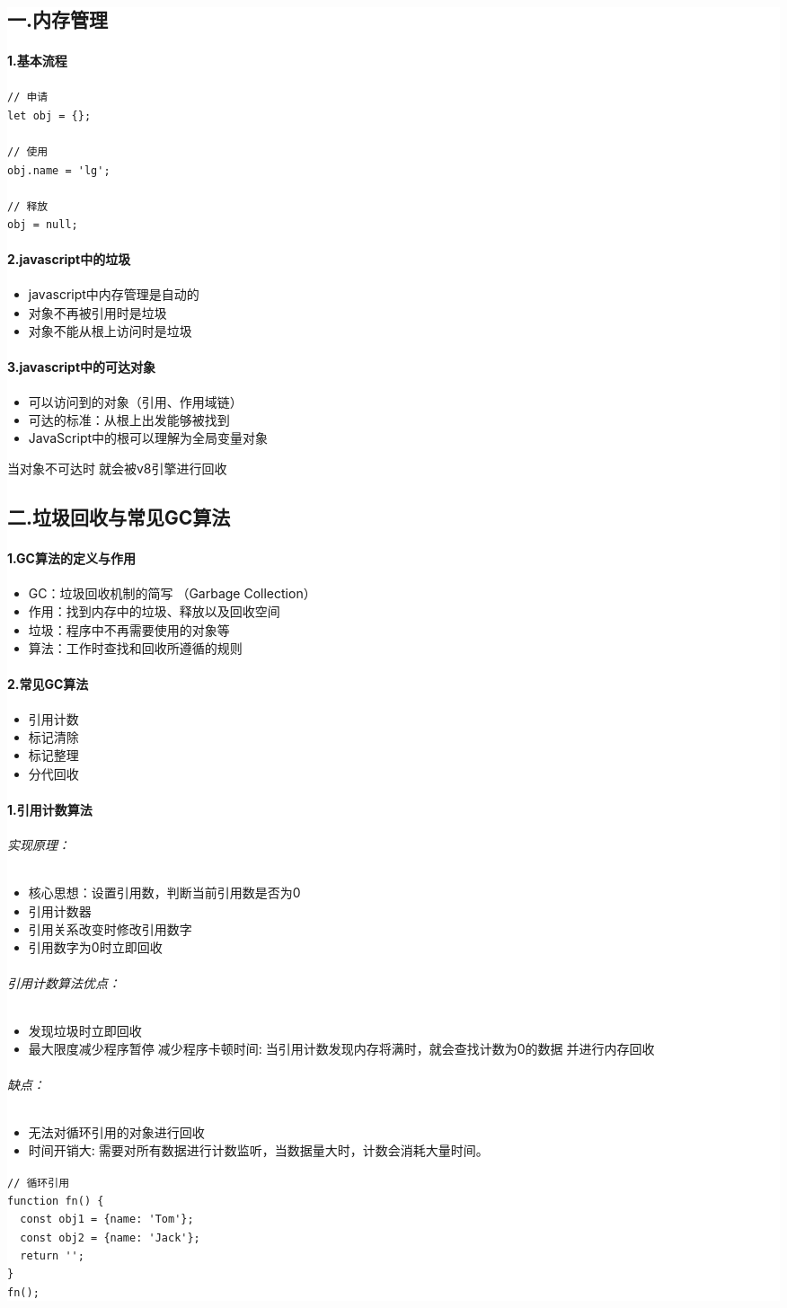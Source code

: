 ## 一.内存管理
#### 1.基本流程
```
// 申请
let obj = {};

// 使用
obj.name = 'lg';

// 释放
obj = null;

```
#### 2.javascript中的垃圾
- javascript中内存管理是自动的
- 对象不再被引用时是垃圾
- 对象不能从根上访问时是垃圾

#### 3.javascript中的可达对象
- 可以访问到的对象（引用、作用域链）
- 可达的标准：从根上出发能够被找到
- JavaScript中的根可以理解为全局变量对象

当对象不可达时 就会被v8引擎进行回收

## 二.垃圾回收与常见GC算法
#### 1.GC算法的定义与作用
- GC：垃圾回收机制的简写 （Garbage Collection）
- 作用：找到内存中的垃圾、释放以及回收空间
- 垃圾：程序中不再需要使用的对象等
- 算法：工作时查找和回收所遵循的规则

#### 2.常见GC算法
- 引用计数
- 标记清除
- 标记整理
- 分代回收

#### 1.引用计数算法
###### 实现原理：
- 核心思想：设置引用数，判断当前引用数是否为0
- 引用计数器
- 引用关系改变时修改引用数字
- 引用数字为0时立即回收

###### 引用计数算法优点：
- 发现垃圾时立即回收
- 最大限度减少程序暂停 减少程序卡顿时间: 当引用计数发现内存将满时，就会查找计数为0的数据 并进行内存回收

###### 缺点：
- 无法对循环引用的对象进行回收
- 时间开销大: 需要对所有数据进行计数监听，当数据量大时，计数会消耗大量时间。
```
// 循环引用
function fn() {
  const obj1 = {name: 'Tom'};
  const obj2 = {name: 'Jack'};
  return '';
}
fn();

```
